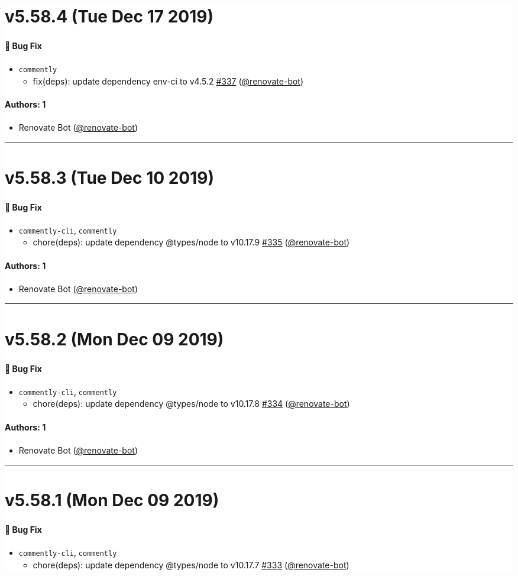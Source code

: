 
# v5.58.4 (Tue Dec 17 2019)

#### 🐛  Bug Fix

- `commently`
  - fix(deps): update dependency env-ci to v4.5.2 [#337](https://github.com/intuit/commently/pull/337) ([@renovate-bot](https://github.com/renovate-bot))

#### Authors: 1

- Renovate Bot ([@renovate-bot](https://github.com/renovate-bot))

---

# v5.58.3 (Tue Dec 10 2019)

#### 🐛  Bug Fix

- `commently-cli`, `commently`
  - chore(deps): update dependency @types/node to v10.17.9 [#335](https://github.com/intuit/commently/pull/335) ([@renovate-bot](https://github.com/renovate-bot))

#### Authors: 1

- Renovate Bot ([@renovate-bot](https://github.com/renovate-bot))

---

# v5.58.2 (Mon Dec 09 2019)

#### 🐛  Bug Fix

- `commently-cli`, `commently`
  - chore(deps): update dependency @types/node to v10.17.8 [#334](https://github.com/intuit/commently/pull/334) ([@renovate-bot](https://github.com/renovate-bot))

#### Authors: 1

- Renovate Bot ([@renovate-bot](https://github.com/renovate-bot))

---

# v5.58.1 (Mon Dec 09 2019)

#### 🐛  Bug Fix

- `commently-cli`, `commently`
  - chore(deps): update dependency @types/node to v10.17.7 [#333](https://github.com/intuit/commently/pull/333) ([@renovate-bot](https://github.com/renovate-bot))
